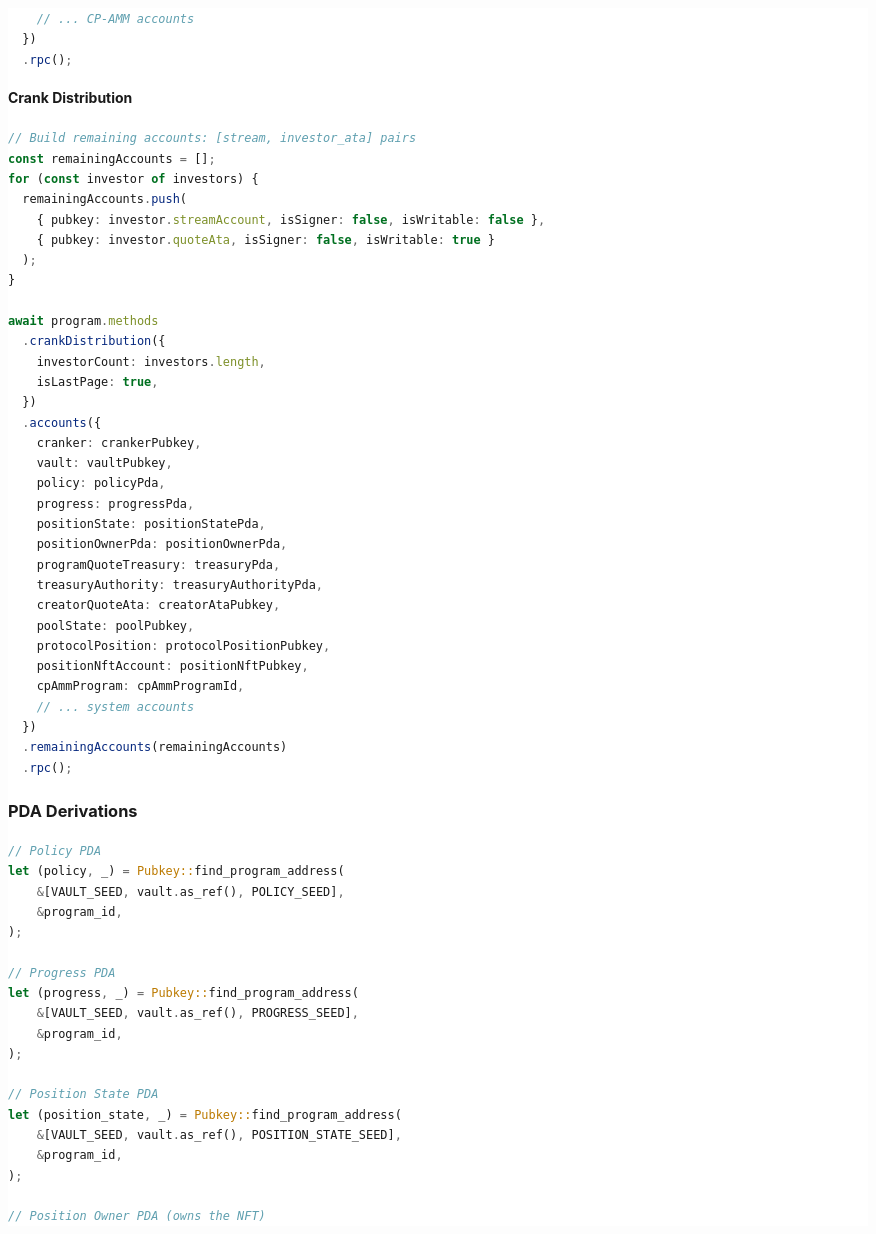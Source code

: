 ```typescript
    // ... CP-AMM accounts
  })
  .rpc();
```

#### Crank Distribution

```typescript
// Build remaining accounts: [stream, investor_ata] pairs
const remainingAccounts = [];
for (const investor of investors) {
  remainingAccounts.push(
    { pubkey: investor.streamAccount, isSigner: false, isWritable: false },
    { pubkey: investor.quoteAta, isSigner: false, isWritable: true }
  );
}

await program.methods
  .crankDistribution({
    investorCount: investors.length,
    isLastPage: true,
  })
  .accounts({
    cranker: crankerPubkey,
    vault: vaultPubkey,
    policy: policyPda,
    progress: progressPda,
    positionState: positionStatePda,
    positionOwnerPda: positionOwnerPda,
    programQuoteTreasury: treasuryPda,
    treasuryAuthority: treasuryAuthorityPda,
    creatorQuoteAta: creatorAtaPubkey,
    poolState: poolPubkey,
    protocolPosition: protocolPositionPubkey,
    positionNftAccount: positionNftPubkey,
    cpAmmProgram: cpAmmProgramId,
    // ... system accounts
  })
  .remainingAccounts(remainingAccounts)
  .rpc();
```

### PDA Derivations

```rust
// Policy PDA
let (policy, _) = Pubkey::find_program_address(
    &[VAULT_SEED, vault.as_ref(), POLICY_SEED],
    &program_id,
);

// Progress PDA
let (progress, _) = Pubkey::find_program_address(
    &[VAULT_SEED, vault.as_ref(), PROGRESS_SEED],
    &program_id,
);

// Position State PDA
let (position_state, _) = Pubkey::find_program_address(
    &[VAULT_SEED, vault.as_ref(), POSITION_STATE_SEED],
    &program_id,
);

// Position Owner PDA (owns the NFT)
```